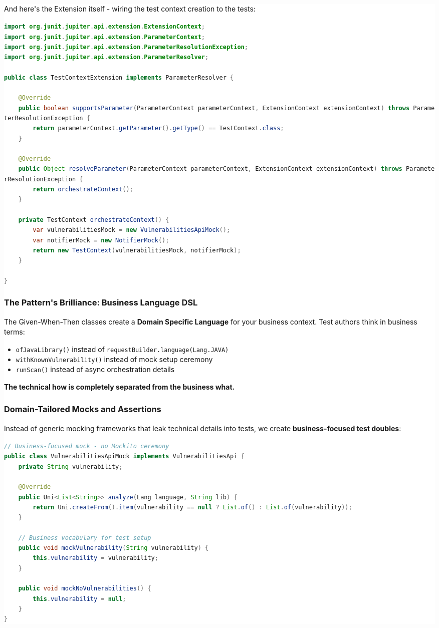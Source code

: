 And here's the Extension itself - wiring the test context creation to the tests:

```java
import org.junit.jupiter.api.extension.ExtensionContext;
import org.junit.jupiter.api.extension.ParameterContext;
import org.junit.jupiter.api.extension.ParameterResolutionException;
import org.junit.jupiter.api.extension.ParameterResolver;

public class TestContextExtension implements ParameterResolver {

    @Override
    public boolean supportsParameter(ParameterContext parameterContext, ExtensionContext extensionContext) throws ParameterResolutionException {
        return parameterContext.getParameter().getType() == TestContext.class;
    }

    @Override
    public Object resolveParameter(ParameterContext parameterContext, ExtensionContext extensionContext) throws ParameterResolutionException {
        return orchestrateContext();
    }

    private TestContext orchestrateContext() {
        var vulnerabilitiesMock = new VulnerabilitiesApiMock();
        var notifierMock = new NotifierMock();
        return new TestContext(vulnerabilitiesMock, notifierMock);
    }

}
```

### The Pattern's Brilliance: Business Language DSL

The Given-When-Then classes create a **Domain Specific Language** for your business context. Test authors think in business terms:

- `ofJavaLibrary()` instead of `requestBuilder.language(Lang.JAVA)`  
- `withKnownVulnerability()` instead of mock setup ceremony
- `runScan()` instead of async orchestration details

**The technical how is completely separated from the business what.**

### Domain-Tailored Mocks and Assertions

Instead of generic mocking frameworks that leak technical details into tests, we create **business-focused test doubles**:

```java
// Business-focused mock - no Mockito ceremony
public class VulnerabilitiesApiMock implements VulnerabilitiesApi {
    private String vulnerability;

    @Override
    public Uni<List<String>> analyze(Lang language, String lib) {
        return Uni.createFrom().item(vulnerability == null ? List.of() : List.of(vulnerability));
    }

    // Business vocabulary for test setup
    public void mockVulnerability(String vulnerability) {
        this.vulnerability = vulnerability;
    }

    public void mockNoVulnerabilities() {
        this.vulnerability = null;
    }
}
```